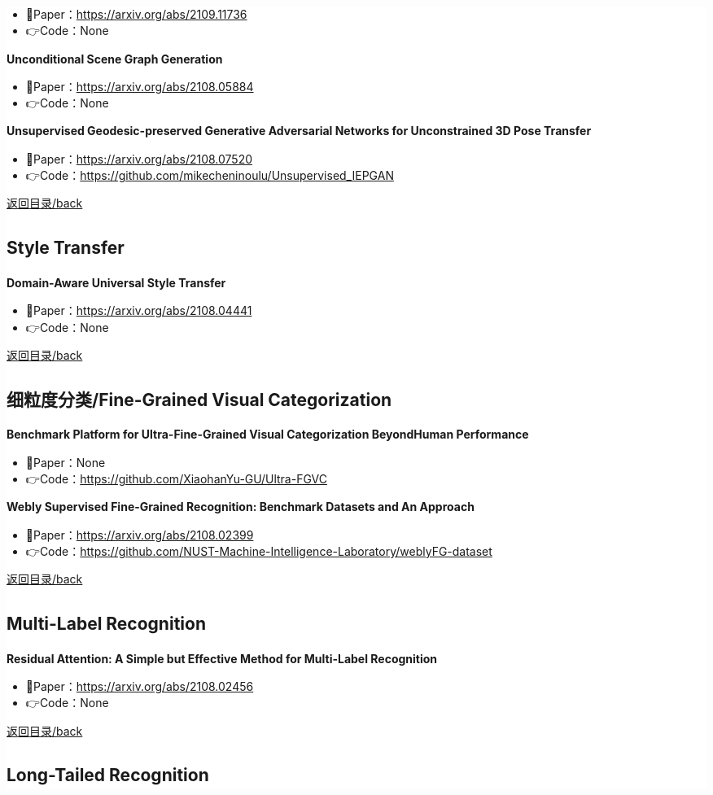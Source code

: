 - 🌈Paper：https://arxiv.org/abs/2109.11736
- 👉Code：None

**Unconditional Scene Graph Generation**

- 🌈Paper：https://arxiv.org/abs/2108.05884
- 👉Code：None

**Unsupervised Geodesic-preserved Generative Adversarial Networks for Unconstrained 3D Pose Transfer**

- 🌈Paper：https://arxiv.org/abs/2108.07520
- 👉Code：https://github.com/mikecheninoulu/Unsupervised_IEPGAN

[返回目录/back](#Contents)

<a name="Style-Transfer"></a>

## Style Transfer

**Domain-Aware Universal Style Transfer**

- 🌈Paper：https://arxiv.org/abs/2108.04441
- 👉Code：None

[返回目录/back](#Contents)

<a name="Fine-Grained-Visual-Categorization"></a>

## 细粒度分类/Fine-Grained Visual Categorization

**Benchmark Platform for Ultra-Fine-Grained Visual Categorization BeyondHuman Performance**

- 🌈Paper：None
- 👉Code：https://github.com/XiaohanYu-GU/Ultra-FGVC

**Webly Supervised Fine-Grained Recognition: Benchmark Datasets and An Approach**

- 🌈Paper：https://arxiv.org/abs/2108.02399
- 👉Code：https://github.com/NUST-Machine-Intelligence-Laboratory/weblyFG-dataset

[返回目录/back](#Contents)

<a name="Multi-Label-Recognition"></a>

## Multi-Label Recognition

**Residual Attention: A Simple but Effective Method for Multi-Label Recognition**

- 🌈Paper：https://arxiv.org/abs/2108.02456
- 👉Code：None

[返回目录/back](#Contents)

<a name="Long-Tailed-Recognition"></a>

## Long-Tailed Recognition
